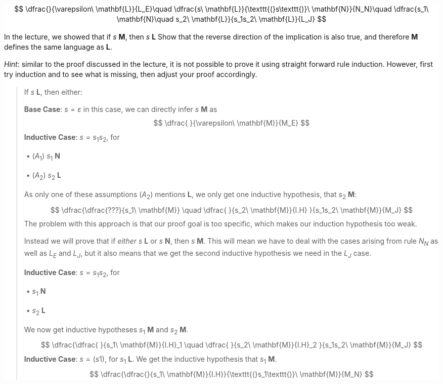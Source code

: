 
$$
\dfrac{}{\varepsilon\ \mathbf{L}}{L_E}\quad
\dfrac{s\ \mathbf{L}}{\texttt{(}s\texttt{)}\ \mathbf{N}}{N_N}\quad
\dfrac{s_1\ \mathbf{N}\quad s_2\ \mathbf{L}}{s_1s_2\ \mathbf{L}}{L_J}
$$

In the lecture, we showed that if $s\ \mathbf{M}$, then $s\ \mathbf{L}$ Show that the reverse direction of the implication is also true, and therefore $\mathbf{M}$ defines the same language as $\mathbf{L}$.

<i>Hint</i>: similar to the proof discussed in the lecture, it is not possible to prove it using straight forward rule induction. However, first try induction and to see what is missing, then adjust your proof accordingly.

> If $s\ \mathbf{L}$, then either:
>
> <b>Base Case</b>: $s = \varepsilon$ in this case, we can directly infer $s\ \mathbf{M}$ as
> $$
> \dfrac{ }{\varepsilon\ \mathbf{M}}{M_E}
> $$
> <b>Inductive Case</b>: $s = s_1 s_2$, for
>
> ​	$\bullet\ (A_1)\ s_1\ \mathbf{N}$
>
> ​	$\bullet\ (A_2)\ s_2\ \mathbf{L}$
>
> As only one of these assumptions $(A_2)$ mentions $\mathbf{L}$, we only get one inductive hypothesis, that $s_2\ \mathbf{M}$:
> $$
> \dfrac{\dfrac{???}{s_1\ \mathbf{M}} \quad \dfrac{ }{s_2\ \mathbf{M}}{I.H} }{s_1s_2\ \mathbf{M}}{M_J}
> $$
> The problem with this approach is that our proof goal is too specific, which makes our induction hypothesis too weak.
>
> Instead we will prove that if <i>either</i> $s\ \mathbf{L}$ or $s\ \mathbf{N}$, then $s\ \mathbf{M}$. This will mean we have to deal with the cases arising from rule $N_N$ as well as $L_E$ and $L_J$, but it also means that we get the second inductive hypothesis we need in the $L_J$ case.
>
> <b>Inductive Case</b>: $s = s_1 s_2$, for
>
> ​	$\bullet\ s_1\ \mathbf{N}$
>
> ​	$\bullet\ s_2\ \mathbf{L}$
>
> We now get inductive hypotheses $s_1\ \mathbf{M}$ and $s_2\ \mathbf{M}$.
> $$
> \dfrac{\dfrac{ }{s_1\ \mathbf{M}}{I.H}_1 \quad \dfrac{ }{s_2\ \mathbf{M}}{I.H}_2 }{s_1s_2\ \mathbf{M}}{M_J}
> $$
> <b>Inductive Case</b>: $s=(s1)$, for $s_1\ \mathbf{L}$. We get the inductive hypothesis that $s_1\ \mathbf{M}$.
> $$
> \dfrac{\dfrac{}{s_1\ \mathbf{M}}{I.H}}{\texttt{(}s_1\texttt{)}\ \mathbf{M}}{M_N}
> $$


